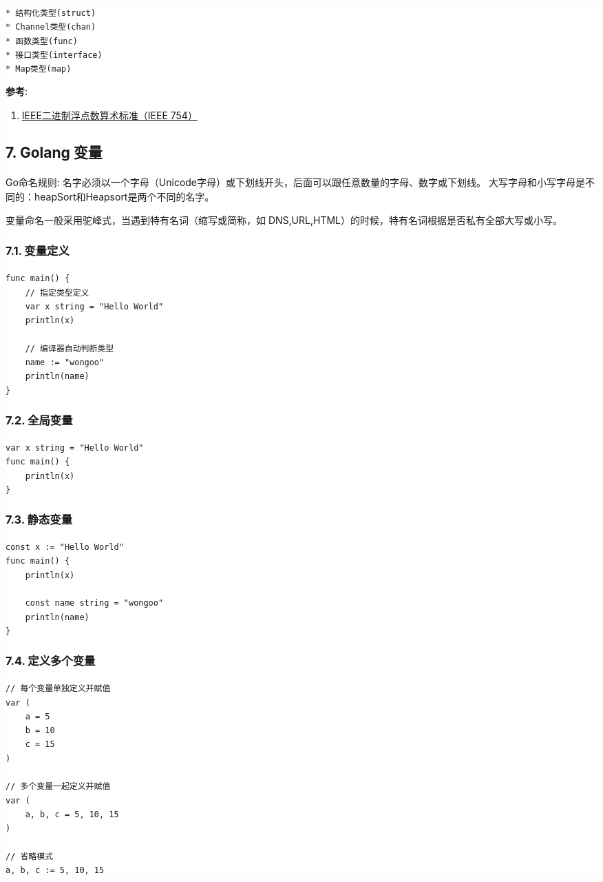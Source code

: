 	* 结构化类型(struct)
	* Channel类型(chan)
	* 函数类型(func)
	* 接口类型(interface)
	* Map类型(map)


**参考**:
1. [IEEE二进制浮点数算术标准（IEEE 754）](https://zh.wikipedia.org/wiki/IEEE_754)


## 7. Golang 变量

Go命名规则: 名字必须以一个字母（Unicode字母）或下划线开头，后面可以跟任意数量的字母、数字或下划线。 
大写字母和小写字母是不同的：heapSort和Heapsort是两个不同的名字。

变量命名一般采用驼峰式，当遇到特有名词（缩写或简称，如 DNS,URL,HTML）的时候，特有名词根据是否私有全部大写或小写。

### 7.1. 变量定义
```golang
func main() {
	// 指定类型定义
	var x string = "Hello World"
	println(x)

	// 编译器自动判断类型
	name := "wongoo"
	println(name)
}
```

### 7.2. 全局变量
```golang
var x string = "Hello World"
func main() {
    println(x)
}
```

### 7.3. 静态变量
```golang
const x := "Hello World"
func main() {
    println(x)

    const name string = "wongoo"
	println(name)
}
```

### 7.4. 定义多个变量
```golang
// 每个变量单独定义并赋值
var ( 
	a = 5
	b = 10
	c = 15 
)

// 多个变量一起定义并赋值
var (
	a, b, c = 5, 10, 15
)

// 省略模式
a, b, c := 5, 10, 15
```